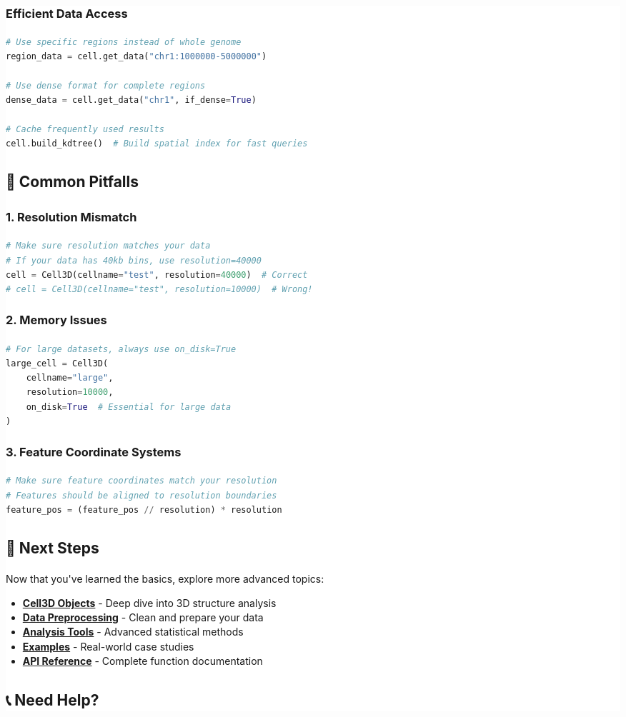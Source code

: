 ### Efficient Data Access

```python
# Use specific regions instead of whole genome
region_data = cell.get_data("chr1:1000000-5000000")

# Use dense format for complete regions
dense_data = cell.get_data("chr1", if_dense=True)

# Cache frequently used results
cell.build_kdtree()  # Build spatial index for fast queries
```

## 🚨 Common Pitfalls

### 1. Resolution Mismatch
```python
# Make sure resolution matches your data
# If your data has 40kb bins, use resolution=40000
cell = Cell3D(cellname="test", resolution=40000)  # Correct
# cell = Cell3D(cellname="test", resolution=10000)  # Wrong!
```

### 2. Memory Issues
```python
# For large datasets, always use on_disk=True
large_cell = Cell3D(
    cellname="large",
    resolution=10000,
    on_disk=True  # Essential for large data
)
```

### 3. Feature Coordinate Systems
```python
# Make sure feature coordinates match your resolution
# Features should be aligned to resolution boundaries
feature_pos = (feature_pos // resolution) * resolution
```

## 🎯 Next Steps

Now that you've learned the basics, explore more advanced topics:

- **[Cell3D Objects](Cell3D-Objects)** - Deep dive into 3D structure analysis
- **[Data Preprocessing](Data-Preprocessing)** - Clean and prepare your data
- **[Analysis Tools](Analysis-Tools)** - Advanced statistical methods
- **[Examples](Examples)** - Real-world case studies
- **[API Reference](API-Reference)** - Complete function documentation

## 📞 Need Help?
